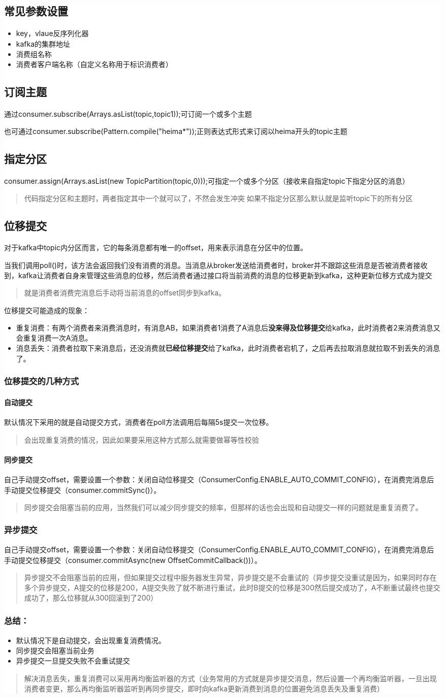 ## 常见参数设置
* key，vlaue反序列化器
* kafka的集群地址
* 消费组名称
* 消费者客户端名称（自定义名称用于标识消费者）

## 订阅主题
通过consumer.subscribe(Arrays.asList(topic,topic1));可订阅一个或多个主题

也可通过consumer.subscribe(Pattern.compile("heima*"));正则表达式形式来订阅以heima开头的topic主题

## 指定分区
consumer.assign(Arrays.asList(new TopicPartition(topic,0)));可指定一个或多个分区（接收来自指定topic下指定分区的消息）

> 代码指定分区和主题时，两者指定其中一个就可以了，不然会发生冲突
> 如果不指定分区那么默认就是监听topic下的所有分区

## 位移提交
对于kafka中topic内分区而言，它的每条消息都有唯一的offset，用来表示消息在分区中的位置。

当我们调用poll()时，该方法会返回我们没有消费的消息。当消息从broker发送给消费者时，broker并不跟踪这些消息是否被消费者接收到，kafka让消费者自身来管理这些消息的位移，然后消费者通过接口将当前消费的消息的位移更新到kafka，这种更新位移方式成为提交
> 就是消费者消费完消息后手动将当前消息的offset同步到kafka。

位移提交可能造成的现象：

* 重复消费：有两个消费者来消费消息时，有消息AB，如果消费者1消费了A消息后**没来得及位移提交**给kafka，此时消费者2来消费消息又会重复消费一次A消息。
* 消息丢失：消费者拉取下来消息后，还没消费就**已经位移提交**给了kafka，此时消费者宕机了，之后再去拉取消息就拉取不到丢失的消息了。

### 位移提交的几种方式
#### 自动提交
默认情况下采用的就是自动提交方式，消费者在poll方法调用后每隔5s提交一次位移。
>会出现重复消费的情况，因此如果要采用这种方式那么就需要做幂等性校验

#### 同步提交
自己手动提交offset，需要设置一个参数：关闭自动位移提交（ConsumerConfig.ENABLE_AUTO_COMMIT_CONFIG），在消费完消息后手动提交位移提交（consumer.commitSync()）。
>同步提交会阻塞当前的应用，当然我们可以减少同步提交的频率，但那样的话也会出现和自动提交一样的问题就是重复消费了。

### 异步提交
自己手动提交offset，需要设置一个参数：关闭自动位移提交（ConsumerConfig.ENABLE_AUTO_COMMIT_CONFIG），在消费完消息后手动提交位移提交（consumer.commitAsync(new OffsetCommitCallback())）。
>异步提交不会阻塞当前的应用，但如果提交过程中服务器发生异常，异步提交是不会重试的（异步提交没重试是因为，如果同时存在多个异步提交，A提交的位移是200，A提交失败了就不断进行重试，此时B提交的位移是300然后提交成功了，A不断重试最终也提交成功了，那么位移就从300回滚到了200）

### 总结：
* 默认情况下是自动提交，会出现重复消费情况。
* 同步提交会阻塞当前业务
* 异步提交一旦提交失败不会重试提交
>解决消息丢失，重复消费可以采用再均衡监听器的方式（业务常用的方式就是异步提交消息，然后设置一个再均衡监听器，一旦出现消费者变更，那么再均衡监听器监听到再同步提交，即时向kafka更新消费到消息的位置避免消息丢失及重复消费）
